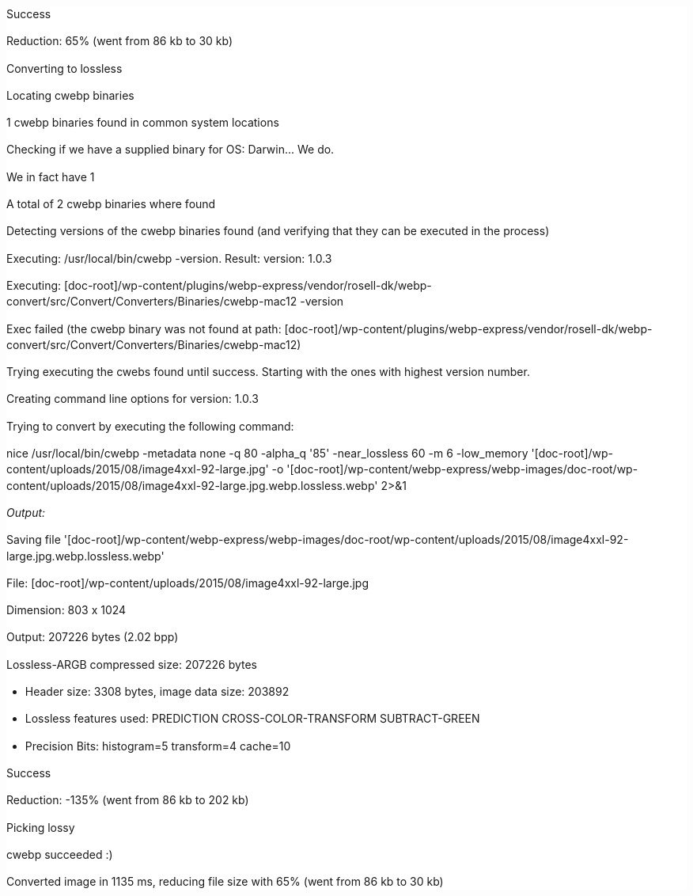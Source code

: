Success

Reduction: 65% (went from 86 kb to 30 kb)


Converting to lossless

Locating cwebp binaries

1 cwebp binaries found in common system locations

Checking if we have a supplied binary for OS: Darwin... We do.

We in fact have 1

A total of 2 cwebp binaries where found

Detecting versions of the cwebp binaries found (and verifying that they can be executed in the process)

Executing: /usr/local/bin/cwebp -version. Result: version: 1.0.3

Executing: [doc-root]/wp-content/plugins/webp-express/vendor/rosell-dk/webp-convert/src/Convert/Converters/Binaries/cwebp-mac12 -version

Exec failed (the cwebp binary was not found at path: [doc-root]/wp-content/plugins/webp-express/vendor/rosell-dk/webp-convert/src/Convert/Converters/Binaries/cwebp-mac12)

Trying executing the cwebs found until success. Starting with the ones with highest version number.

Creating command line options for version: 1.0.3

Trying to convert by executing the following command:

nice /usr/local/bin/cwebp -metadata none -q 80 -alpha_q '85' -near_lossless 60 -m 6 -low_memory '[doc-root]/wp-content/uploads/2015/08/image4xxl-92-large.jpg' -o '[doc-root]/wp-content/webp-express/webp-images/doc-root/wp-content/uploads/2015/08/image4xxl-92-large.jpg.webp.lossless.webp' 2>&1


*Output:* 

Saving file '[doc-root]/wp-content/webp-express/webp-images/doc-root/wp-content/uploads/2015/08/image4xxl-92-large.jpg.webp.lossless.webp'

File:      [doc-root]/wp-content/uploads/2015/08/image4xxl-92-large.jpg

Dimension: 803 x 1024

Output:    207226 bytes (2.02 bpp)

Lossless-ARGB compressed size: 207226 bytes

  * Header size: 3308 bytes, image data size: 203892

  * Lossless features used: PREDICTION CROSS-COLOR-TRANSFORM SUBTRACT-GREEN

  * Precision Bits: histogram=5 transform=4 cache=10


Success

Reduction: -135% (went from 86 kb to 202 kb)


Picking lossy

cwebp succeeded :)


Converted image in 1135 ms, reducing file size with 65% (went from 86 kb to 30 kb)


